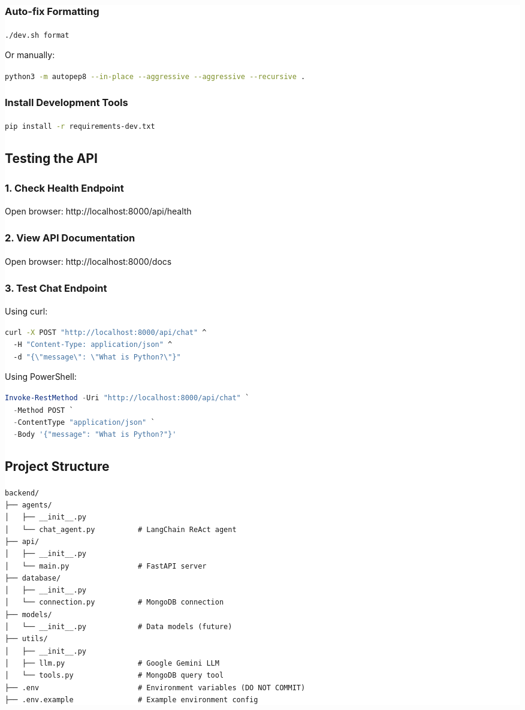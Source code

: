 ### Auto-fix Formatting

```bash
./dev.sh format
```

Or manually:
```bash
python3 -m autopep8 --in-place --aggressive --aggressive --recursive .
```

### Install Development Tools

```bash
pip install -r requirements-dev.txt
```

## Testing the API

### 1. Check Health Endpoint

Open browser: http://localhost:8000/api/health

### 2. View API Documentation

Open browser: http://localhost:8000/docs

### 3. Test Chat Endpoint

Using curl:

```cmd
curl -X POST "http://localhost:8000/api/chat" ^
  -H "Content-Type: application/json" ^
  -d "{\"message\": \"What is Python?\"}"
```

Using PowerShell:

```powershell
Invoke-RestMethod -Uri "http://localhost:8000/api/chat" `
  -Method POST `
  -ContentType "application/json" `
  -Body '{"message": "What is Python?"}'
```

## Project Structure

```
backend/
├── agents/
│   ├── __init__.py
│   └── chat_agent.py          # LangChain ReAct agent
├── api/
│   ├── __init__.py
│   └── main.py                # FastAPI server
├── database/
│   ├── __init__.py
│   └── connection.py          # MongoDB connection
├── models/
│   └── __init__.py            # Data models (future)
├── utils/
│   ├── __init__.py
│   ├── llm.py                 # Google Gemini LLM
│   └── tools.py               # MongoDB query tool
├── .env                       # Environment variables (DO NOT COMMIT)
├── .env.example               # Example environment config
```